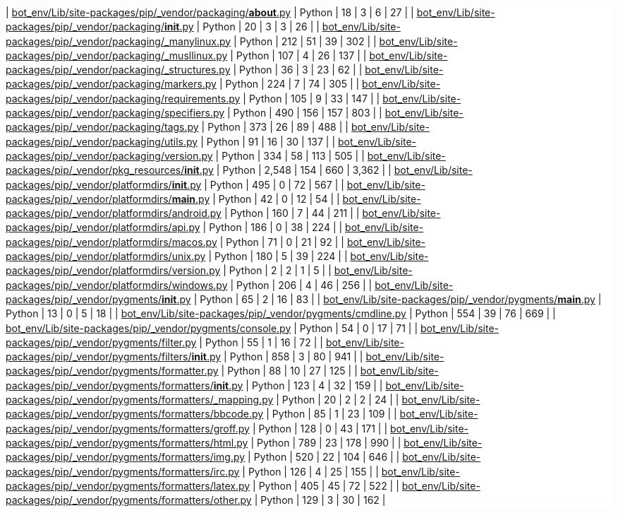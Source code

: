 | [bot_env/Lib/site-packages/pip/_vendor/packaging/__about__.py](/bot_env/Lib/site-packages/pip/_vendor/packaging/__about__.py) | Python | 18 | 3 | 6 | 27 |
| [bot_env/Lib/site-packages/pip/_vendor/packaging/__init__.py](/bot_env/Lib/site-packages/pip/_vendor/packaging/__init__.py) | Python | 20 | 3 | 3 | 26 |
| [bot_env/Lib/site-packages/pip/_vendor/packaging/_manylinux.py](/bot_env/Lib/site-packages/pip/_vendor/packaging/_manylinux.py) | Python | 212 | 51 | 39 | 302 |
| [bot_env/Lib/site-packages/pip/_vendor/packaging/_musllinux.py](/bot_env/Lib/site-packages/pip/_vendor/packaging/_musllinux.py) | Python | 107 | 4 | 26 | 137 |
| [bot_env/Lib/site-packages/pip/_vendor/packaging/_structures.py](/bot_env/Lib/site-packages/pip/_vendor/packaging/_structures.py) | Python | 36 | 3 | 23 | 62 |
| [bot_env/Lib/site-packages/pip/_vendor/packaging/markers.py](/bot_env/Lib/site-packages/pip/_vendor/packaging/markers.py) | Python | 224 | 7 | 74 | 305 |
| [bot_env/Lib/site-packages/pip/_vendor/packaging/requirements.py](/bot_env/Lib/site-packages/pip/_vendor/packaging/requirements.py) | Python | 105 | 9 | 33 | 147 |
| [bot_env/Lib/site-packages/pip/_vendor/packaging/specifiers.py](/bot_env/Lib/site-packages/pip/_vendor/packaging/specifiers.py) | Python | 490 | 156 | 157 | 803 |
| [bot_env/Lib/site-packages/pip/_vendor/packaging/tags.py](/bot_env/Lib/site-packages/pip/_vendor/packaging/tags.py) | Python | 373 | 26 | 89 | 488 |
| [bot_env/Lib/site-packages/pip/_vendor/packaging/utils.py](/bot_env/Lib/site-packages/pip/_vendor/packaging/utils.py) | Python | 91 | 16 | 30 | 137 |
| [bot_env/Lib/site-packages/pip/_vendor/packaging/version.py](/bot_env/Lib/site-packages/pip/_vendor/packaging/version.py) | Python | 334 | 58 | 113 | 505 |
| [bot_env/Lib/site-packages/pip/_vendor/pkg_resources/__init__.py](/bot_env/Lib/site-packages/pip/_vendor/pkg_resources/__init__.py) | Python | 2,548 | 154 | 660 | 3,362 |
| [bot_env/Lib/site-packages/pip/_vendor/platformdirs/__init__.py](/bot_env/Lib/site-packages/pip/_vendor/platformdirs/__init__.py) | Python | 495 | 0 | 72 | 567 |
| [bot_env/Lib/site-packages/pip/_vendor/platformdirs/__main__.py](/bot_env/Lib/site-packages/pip/_vendor/platformdirs/__main__.py) | Python | 42 | 0 | 12 | 54 |
| [bot_env/Lib/site-packages/pip/_vendor/platformdirs/android.py](/bot_env/Lib/site-packages/pip/_vendor/platformdirs/android.py) | Python | 160 | 7 | 44 | 211 |
| [bot_env/Lib/site-packages/pip/_vendor/platformdirs/api.py](/bot_env/Lib/site-packages/pip/_vendor/platformdirs/api.py) | Python | 186 | 0 | 38 | 224 |
| [bot_env/Lib/site-packages/pip/_vendor/platformdirs/macos.py](/bot_env/Lib/site-packages/pip/_vendor/platformdirs/macos.py) | Python | 71 | 0 | 21 | 92 |
| [bot_env/Lib/site-packages/pip/_vendor/platformdirs/unix.py](/bot_env/Lib/site-packages/pip/_vendor/platformdirs/unix.py) | Python | 180 | 5 | 39 | 224 |
| [bot_env/Lib/site-packages/pip/_vendor/platformdirs/version.py](/bot_env/Lib/site-packages/pip/_vendor/platformdirs/version.py) | Python | 2 | 2 | 1 | 5 |
| [bot_env/Lib/site-packages/pip/_vendor/platformdirs/windows.py](/bot_env/Lib/site-packages/pip/_vendor/platformdirs/windows.py) | Python | 206 | 4 | 46 | 256 |
| [bot_env/Lib/site-packages/pip/_vendor/pygments/__init__.py](/bot_env/Lib/site-packages/pip/_vendor/pygments/__init__.py) | Python | 65 | 2 | 16 | 83 |
| [bot_env/Lib/site-packages/pip/_vendor/pygments/__main__.py](/bot_env/Lib/site-packages/pip/_vendor/pygments/__main__.py) | Python | 13 | 0 | 5 | 18 |
| [bot_env/Lib/site-packages/pip/_vendor/pygments/cmdline.py](/bot_env/Lib/site-packages/pip/_vendor/pygments/cmdline.py) | Python | 554 | 39 | 76 | 669 |
| [bot_env/Lib/site-packages/pip/_vendor/pygments/console.py](/bot_env/Lib/site-packages/pip/_vendor/pygments/console.py) | Python | 54 | 0 | 17 | 71 |
| [bot_env/Lib/site-packages/pip/_vendor/pygments/filter.py](/bot_env/Lib/site-packages/pip/_vendor/pygments/filter.py) | Python | 55 | 1 | 16 | 72 |
| [bot_env/Lib/site-packages/pip/_vendor/pygments/filters/__init__.py](/bot_env/Lib/site-packages/pip/_vendor/pygments/filters/__init__.py) | Python | 858 | 3 | 80 | 941 |
| [bot_env/Lib/site-packages/pip/_vendor/pygments/formatter.py](/bot_env/Lib/site-packages/pip/_vendor/pygments/formatter.py) | Python | 88 | 10 | 27 | 125 |
| [bot_env/Lib/site-packages/pip/_vendor/pygments/formatters/__init__.py](/bot_env/Lib/site-packages/pip/_vendor/pygments/formatters/__init__.py) | Python | 123 | 4 | 32 | 159 |
| [bot_env/Lib/site-packages/pip/_vendor/pygments/formatters/_mapping.py](/bot_env/Lib/site-packages/pip/_vendor/pygments/formatters/_mapping.py) | Python | 20 | 2 | 2 | 24 |
| [bot_env/Lib/site-packages/pip/_vendor/pygments/formatters/bbcode.py](/bot_env/Lib/site-packages/pip/_vendor/pygments/formatters/bbcode.py) | Python | 85 | 1 | 23 | 109 |
| [bot_env/Lib/site-packages/pip/_vendor/pygments/formatters/groff.py](/bot_env/Lib/site-packages/pip/_vendor/pygments/formatters/groff.py) | Python | 128 | 0 | 43 | 171 |
| [bot_env/Lib/site-packages/pip/_vendor/pygments/formatters/html.py](/bot_env/Lib/site-packages/pip/_vendor/pygments/formatters/html.py) | Python | 789 | 23 | 178 | 990 |
| [bot_env/Lib/site-packages/pip/_vendor/pygments/formatters/img.py](/bot_env/Lib/site-packages/pip/_vendor/pygments/formatters/img.py) | Python | 520 | 22 | 104 | 646 |
| [bot_env/Lib/site-packages/pip/_vendor/pygments/formatters/irc.py](/bot_env/Lib/site-packages/pip/_vendor/pygments/formatters/irc.py) | Python | 126 | 4 | 25 | 155 |
| [bot_env/Lib/site-packages/pip/_vendor/pygments/formatters/latex.py](/bot_env/Lib/site-packages/pip/_vendor/pygments/formatters/latex.py) | Python | 405 | 45 | 72 | 522 |
| [bot_env/Lib/site-packages/pip/_vendor/pygments/formatters/other.py](/bot_env/Lib/site-packages/pip/_vendor/pygments/formatters/other.py) | Python | 129 | 3 | 30 | 162 |